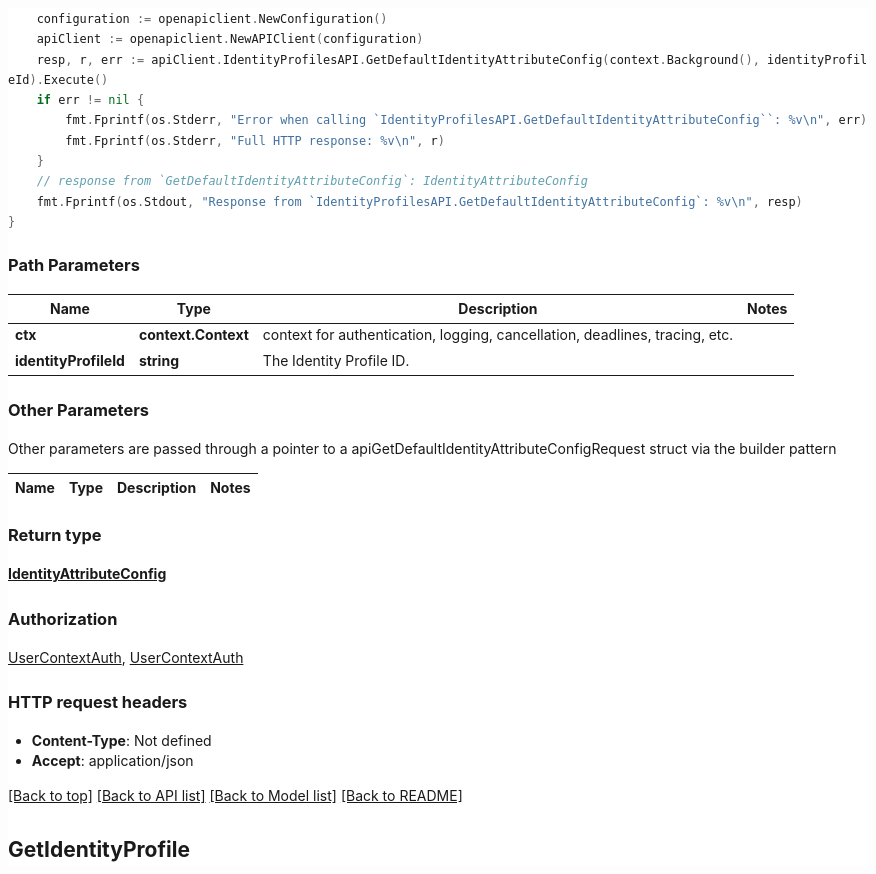 ```go
    configuration := openapiclient.NewConfiguration()
    apiClient := openapiclient.NewAPIClient(configuration)
    resp, r, err := apiClient.IdentityProfilesAPI.GetDefaultIdentityAttributeConfig(context.Background(), identityProfileId).Execute()
    if err != nil {
        fmt.Fprintf(os.Stderr, "Error when calling `IdentityProfilesAPI.GetDefaultIdentityAttributeConfig``: %v\n", err)
        fmt.Fprintf(os.Stderr, "Full HTTP response: %v\n", r)
    }
    // response from `GetDefaultIdentityAttributeConfig`: IdentityAttributeConfig
    fmt.Fprintf(os.Stdout, "Response from `IdentityProfilesAPI.GetDefaultIdentityAttributeConfig`: %v\n", resp)
}
```

### Path Parameters


Name | Type | Description  | Notes
------------- | ------------- | ------------- | -------------
**ctx** | **context.Context** | context for authentication, logging, cancellation, deadlines, tracing, etc.
**identityProfileId** | **string** | The Identity Profile ID. | 

### Other Parameters

Other parameters are passed through a pointer to a apiGetDefaultIdentityAttributeConfigRequest struct via the builder pattern


Name | Type | Description  | Notes
------------- | ------------- | ------------- | -------------


### Return type

[**IdentityAttributeConfig**](IdentityAttributeConfig.md)

### Authorization

[UserContextAuth](../README.md#UserContextAuth), [UserContextAuth](../README.md#UserContextAuth)

### HTTP request headers

- **Content-Type**: Not defined
- **Accept**: application/json

[[Back to top]](#) [[Back to API list]](../README.md#documentation-for-api-endpoints)
[[Back to Model list]](../README.md#documentation-for-models)
[[Back to README]](../README.md)


## GetIdentityProfile
